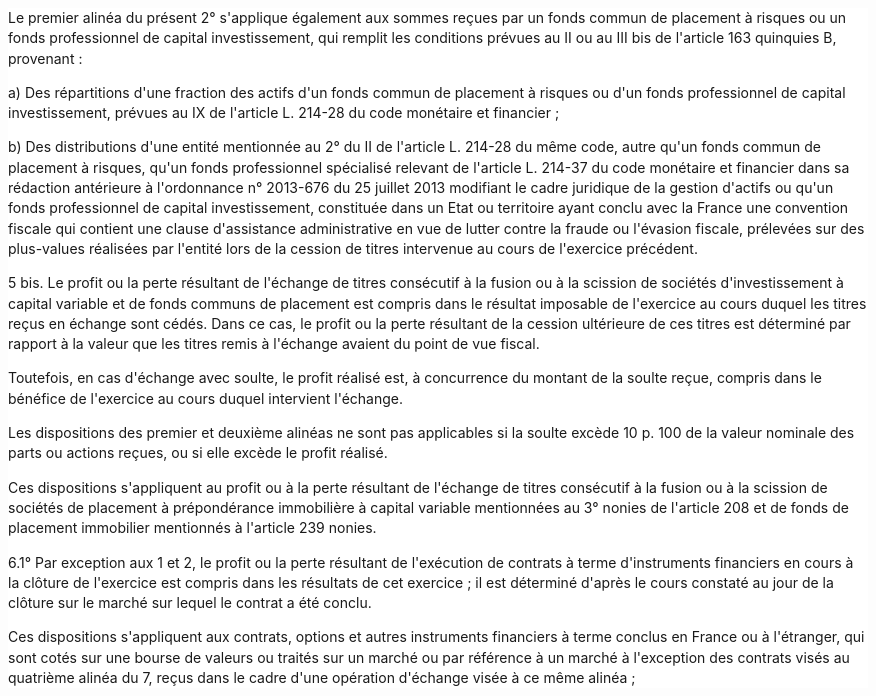 Le premier alinéa du présent 2° s'applique également aux sommes reçues par un fonds commun de placement à risques ou un fonds
professionnel de capital investissement, qui remplit les conditions prévues au II ou au III bis de l'article 163 quinquies B,
provenant : 

a) Des répartitions d'une fraction des actifs d'un fonds commun de placement à risques ou d'un fonds professionnel de capital
investissement, prévues au IX de l'article L. 214-28 du code monétaire et financier ; 

b) Des distributions d'une entité mentionnée au 2° du II de l'article L. 214-28 du même code, autre qu'un fonds commun de
placement à risques, qu'un fonds professionnel spécialisé relevant de l'article L. 214-37 du code monétaire et financier dans
sa rédaction antérieure à l'ordonnance n° 2013-676 du 25 juillet 2013 modifiant le cadre juridique de la gestion d'actifs ou
qu'un fonds professionnel de capital investissement, constituée dans un Etat ou territoire ayant conclu avec la France une
convention fiscale qui contient une clause d'assistance administrative en vue de lutter contre la fraude ou l'évasion
fiscale, prélevées sur des plus-values réalisées par l'entité lors de la cession de titres intervenue au cours de l'exercice
précédent. 

5 bis. Le profit ou la perte résultant de l'échange de titres consécutif à la fusion ou à la scission de sociétés
d'investissement à capital variable et de fonds communs de placement est compris dans le résultat imposable de l'exercice au
cours duquel les titres reçus en échange sont cédés. Dans ce cas, le profit ou la perte résultant de la cession ultérieure de
ces titres est déterminé par rapport à la valeur que les titres remis à l'échange avaient du point de vue fiscal. 

Toutefois, en cas d'échange avec soulte, le profit réalisé est, à concurrence du montant de la soulte reçue, compris dans le
bénéfice de l'exercice au cours duquel intervient l'échange. 

Les dispositions des premier et deuxième alinéas ne sont pas applicables si la soulte excède 10 p. 100 de la valeur nominale
des parts ou actions reçues, ou si elle excède le profit réalisé. 

Ces dispositions s'appliquent au profit ou à la perte résultant de l'échange de titres consécutif à la fusion ou à la
scission de sociétés de placement à prépondérance immobilière à capital variable mentionnées au 3° nonies de l'article 208 et
de fonds de placement immobilier mentionnés à l'article 239 nonies. 

6.1° Par exception aux 1 et 2, le profit ou la perte résultant de l'exécution de contrats à terme d'instruments financiers en
cours à la clôture de l'exercice est compris dans les résultats de cet exercice ; il est déterminé d'après le cours constaté
au jour de la clôture sur le marché sur lequel le contrat a été conclu. 

Ces dispositions s'appliquent aux contrats, options et autres instruments financiers à terme conclus en France ou à
l'étranger, qui sont cotés sur une bourse de valeurs ou traités sur un marché ou par référence à un marché à l'exception des
contrats visés au quatrième alinéa du 7, reçus dans le cadre d'une opération d'échange visée à ce même alinéa ; 
